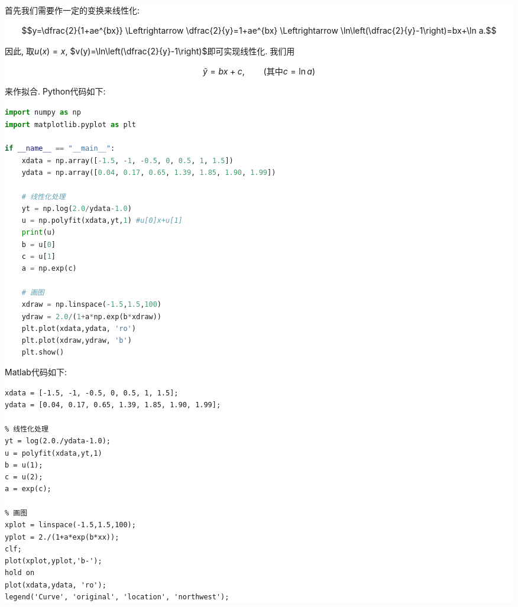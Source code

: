 首先我们需要作一定的变换来线性化: 

$$y=\dfrac{2}{1+ae^{bx}} \Leftrightarrow \dfrac{2}{y}=1+ae^{bx}
\Leftrightarrow \ln\left(\dfrac{2}{y}-1\right)=bx+\ln a.$$

因此, 取$u(x)=x$, $v(y)=\ln\left(\dfrac{2}{y}-1\right)$即可实现线性化. 我们用

$$\tilde{y}=bx+c, \qquad (\text{其中}c=\ln a)$$

来作拟合. Python代码如下: 

```python
import numpy as np
import matplotlib.pyplot as plt

if __name__ == "__main__": 
    xdata = np.array([-1.5, -1, -0.5, 0, 0.5, 1, 1.5])
    ydata = np.array([0.04, 0.17, 0.65, 1.39, 1.85, 1.90, 1.99])

    # 线性化处理
    yt = np.log(2.0/ydata-1.0) 
    u = np.polyfit(xdata,yt,1) #u[0]x+u[1]
    print(u)
    b = u[0]
    c = u[1]
    a = np.exp(c)

    # 画图
    xdraw = np.linspace(-1.5,1.5,100)
    ydraw = 2.0/(1+a*np.exp(b*xdraw))
    plt.plot(xdata,ydata, 'ro')
    plt.plot(xdraw,ydraw, 'b')
    plt.show()
```

Matlab代码如下: 

```
xdata = [-1.5, -1, -0.5, 0, 0.5, 1, 1.5];
ydata = [0.04, 0.17, 0.65, 1.39, 1.85, 1.90, 1.99];

% 线性化处理
yt = log(2.0./ydata-1.0);
u = polyfit(xdata,yt,1)
b = u(1);
c = u(2);
a = exp(c);

% 画图
xplot = linspace(-1.5,1.5,100);
yplot = 2./(1+a*exp(b*xx));
clf;
plot(xplot,yplot,'b-');
hold on 
plot(xdata,ydata, 'ro');
legend('Curve', 'original', 'location', 'northwest');
```
